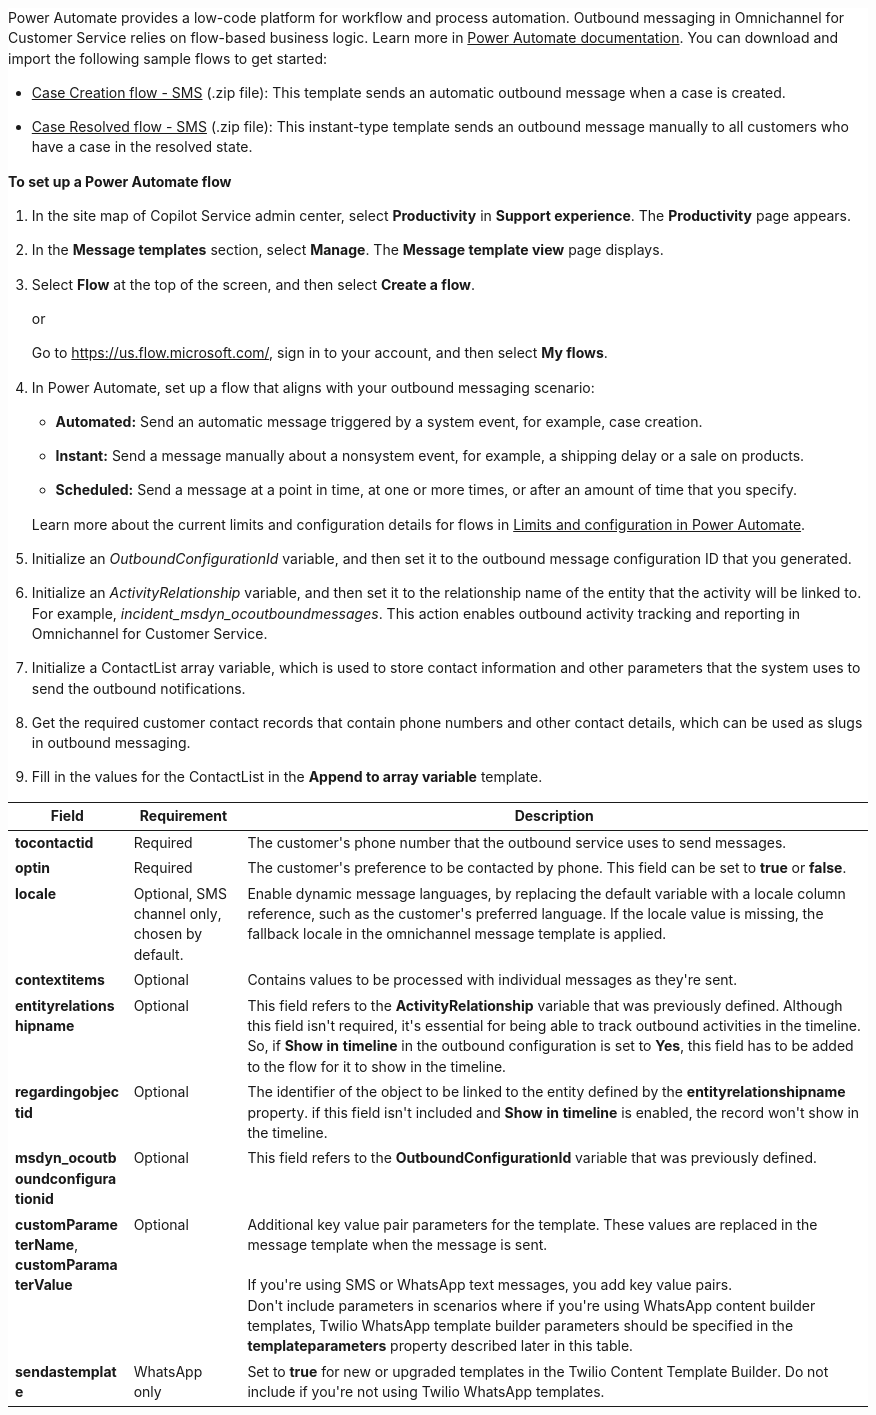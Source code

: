 Power Automate provides a low-code platform for workflow and process automation. Outbound messaging in Omnichannel for Customer Service relies on flow-based business logic. Learn more in [Power Automate documentation](/power-automate/). You can download and import the following sample flows to get started:

- [Case Creation flow - SMS](https://download.microsoft.com/download/734a7e82-366c-4ba7-8f27-ce0686889cbc/CaseCreation%20flow%20template%20.zip) (.zip file): This template sends an automatic outbound message when a case is created.

- [Case Resolved flow - SMS](https://download.microsoft.com/download/da92cbd6-f072-4a05-aa7b-3815aa9429f0/CaseResolved%20flow%20template%20.zip) (.zip file): This instant-type template sends an outbound message manually to all customers who have a case in the resolved state.

**To set up a Power Automate flow**

1. In the site map of Copilot Service admin center, select **Productivity** in **Support experience**. The **Productivity** page appears.
2. In the **Message templates** section, select **Manage**. The **Message template view** page displays.

3. Select **Flow** at the top of the screen, and then select **Create a flow**.

    or

    Go to https://us.flow.microsoft.com/, sign in to your account, and then select **My flows**.

4. In Power Automate, set up a flow that aligns with your outbound messaging scenario:

    - **Automated:** Send an automatic message triggered by a system event, for example, case creation.

    - **Instant:** Send a message manually about a nonsystem event, for example, a shipping delay or a sale on products.

    - **Scheduled:** Send a message at a point in time, at one or more times, or after an amount of time that you specify.

    Learn more about the current limits and configuration details for flows in [Limits and configuration in Power Automate](/power-automate/limits-and-config).

 5. Initialize an *OutboundConfigurationId* variable, and then set it to the outbound message configuration ID that you generated.

 6. Initialize an *ActivityRelationship* variable, and then set it to the relationship name of the entity that the activity will be linked to. For example, *incident_msdyn_ocoutboundmessages*. This action enables outbound activity tracking and reporting in Omnichannel for Customer Service.
 
 7. Initialize a ContactList array variable, which is used to store contact information and other parameters that the system uses to send the outbound notifications.
 8. Get the required customer contact records that contain phone numbers and other contact details, which can be used as slugs in outbound messaging.

 9. Fill in the values for the ContactList in the **Append to array variable** template.
    
   | Field | Requirement | Description |
   | --------- | --------- | ------------------- |
   | **tocontactid** | Required | The customer's phone number that the outbound service uses to send messages. |
   | **optin** | Required | The customer's preference to be contacted by phone.    This field can be set to **true** or **false**. |
   | **locale** | Optional, SMS channel only, chosen by default. | Enable dynamic message languages, by replacing the default variable with a locale column reference, such as the customer's preferred language. If the locale value is missing, the fallback locale in the omnichannel message template is applied. |
   | **contextitems** | Optional | Contains values to be processed with individual messages as they're sent. |
   | **entityrelationshipname** | Optional | This field refers to the **ActivityRelationship** variable that was previously defined. Although this field isn't required, it's essential for being able to track outbound activities in the timeline. So, if **Show in timeline** in the outbound configuration is set to **Yes**, this field has to be added to the flow for it to show in the timeline. |
   | **regardingobjectid** | Optional | The identifier of the object to be linked to the entity defined by the **entityrelationshipname** property. if this field isn't included and **Show in timeline** is enabled, the record won't show in the timeline. |
   | **msdyn_ocoutboundconfigurationid** | Optional | This field refers to the **OutboundConfigurationId** variable that was previously defined.|
   | **customParameterName**, **customParamaterValue** | Optional | Additional key value pair parameters for the template. These values are replaced in the message template when the message is sent.<br><br> If you're using SMS or WhatsApp text messages, you add key value pairs. <br> Don't include parameters in scenarios where if you're using WhatsApp content builder templates, Twilio WhatsApp template builder parameters should be specified in the **templateparameters** property described later in this table. |
   | **sendastemplate** | WhatsApp only | Set to **true** for new or upgraded templates in the Twilio Content Template Builder. Do not include if you're not using Twilio WhatsApp templates. |